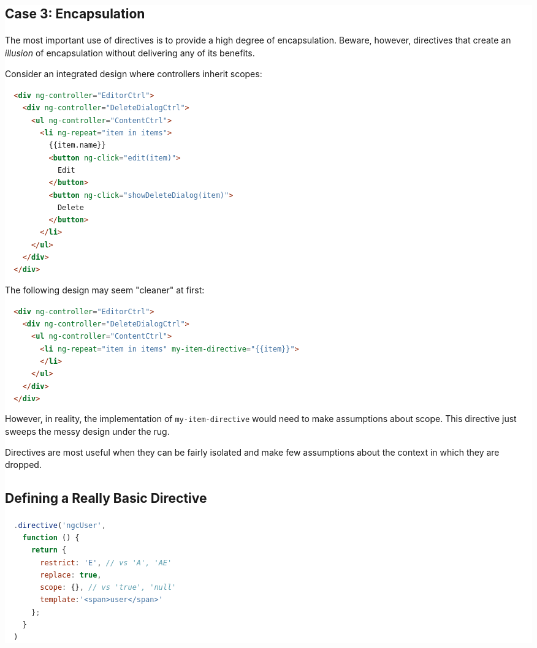 ## Case 3: Encapsulation

The most important use of directives is to provide a high degree of
encapsulation. Beware, however, directives that create an _illusion_ of
encapsulation without delivering any of its benefits.

Consider an integrated design where controllers inherit scopes:

```html
  <div ng-controller="EditorCtrl">
    <div ng-controller="DeleteDialogCtrl">
      <ul ng-controller="ContentCtrl">
        <li ng-repeat="item in items">
          {{item.name}}
          <button ng-click="edit(item)">
            Edit
          </button>
          <button ng-click="showDeleteDialog(item)">
            Delete
          </button>
        </li>
      </ul>
    </div>
  </div>
```

The following design may seem "cleaner" at first:

```html
  <div ng-controller="EditorCtrl">
    <div ng-controller="DeleteDialogCtrl">
      <ul ng-controller="ContentCtrl">
        <li ng-repeat="item in items" my-item-directive="{{item}}">
        </li>
      </ul>
    </div>
  </div>
```

However, in reality, the implementation of `my-item-directive` would need to
make assumptions about scope. This directive just sweeps the messy design
under the rug.

Directives are most useful when they can be fairly isolated and make few
assumptions about the context in which they are dropped.

## Defining a Really Basic Directive

```javascript
  .directive('ngcUser',
    function () {
      return {
        restrict: 'E', // vs 'A', 'AE'
        replace: true,
        scope: {}, // vs 'true', 'null'
        template:'<span>user</span>'
      };
    }
  )
```
